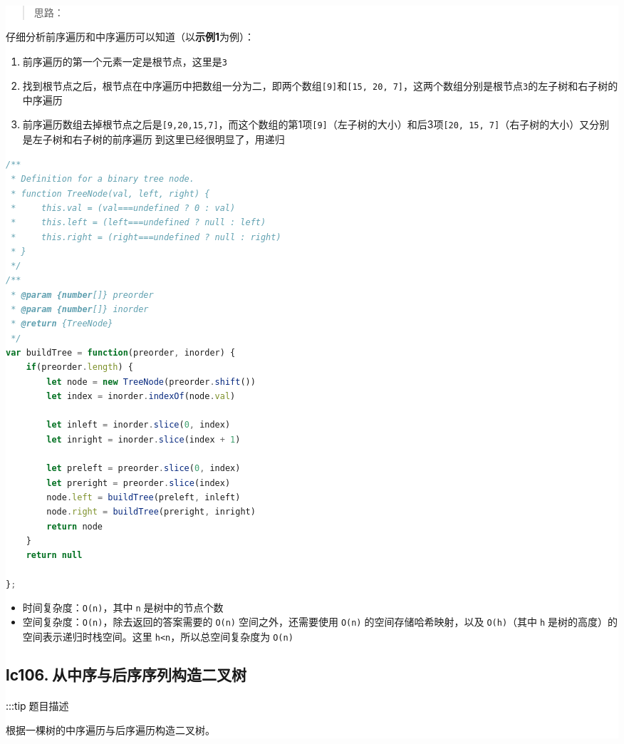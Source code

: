 > 思路：

仔细分析前序遍历和中序遍历可以知道（以**示例1**为例）：



1. 前序遍历的第一个元素一定是根节点，这里是`3`
2. 找到根节点之后，根节点在中序遍历中把数组一分为二，即两个数组`[9]`和`[15, 20, 7]`，这两个数组分别是根节点`3`的左子树和右子树的中序遍历

3. 前序遍历数组去掉根节点之后是`[9,20,15,7]`，而这个数组的第1项`[9]`（左子树的大小）和后3项`[20, 15, 7]`（右子树的大小）又分别是左子树和右子树的前序遍历
   到这里已经很明显了，用递归

```javascript
/**
 * Definition for a binary tree node.
 * function TreeNode(val, left, right) {
 *     this.val = (val===undefined ? 0 : val)
 *     this.left = (left===undefined ? null : left)
 *     this.right = (right===undefined ? null : right)
 * }
 */
/**
 * @param {number[]} preorder
 * @param {number[]} inorder
 * @return {TreeNode}
 */
var buildTree = function(preorder, inorder) {
    if(preorder.length) {
        let node = new TreeNode(preorder.shift())
        let index = inorder.indexOf(node.val)

        let inleft = inorder.slice(0, index)
        let inright = inorder.slice(index + 1)

        let preleft = preorder.slice(0, index)
        let preright = preorder.slice(index)
        node.left = buildTree(preleft, inleft)
        node.right = buildTree(preright, inright)
        return node
    }
    return null

};
```

- 时间复杂度：`O(n)`，其中 `n` 是树中的节点个数
- 空间复杂度：`O(n)`，除去返回的答案需要的 `O(n)` 空间之外，还需要使用 `O(n)` 的空间存储哈希映射，以及 `O(h)`（其中 `h` 是树的高度）的空间表示递归时栈空间。这里 `h<n`，所以总空间复杂度为 `O(n)`

## lc106. 从中序与后序序列构造二叉树<Badge text="中等" /><badge text="hot" type="error"/>

:::tip 题目描述

根据一棵树的中序遍历与后序遍历构造二叉树。
